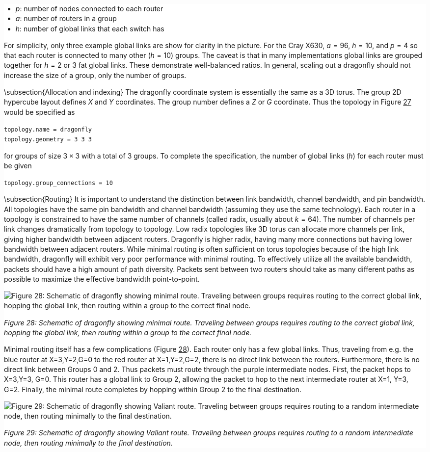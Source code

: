 -   $p$: number of nodes connected to each router
-   $a$: number of routers in a group
-   $h$: number of global links that each switch has

For simplicity, only three example global links are show for clarity in the picture. For the Cray X630, $a = 96$, $h=10$, and $p=4$ so that each router is connected to many other ($h=10$) groups. The caveat is that in many implementations global links are grouped together for $h=2$ or $3$ fat global links. These demonstrate well-balanced ratios. In general, scaling out a dragonfly should not increase the size of a group, only the number of groups.

\subsection{Allocation and indexing} The dragonfly coordinate system is essentially the same as a 3D torus. The group 2D hypercube layout defines $X$ and $Y$ coordinates. The group number defines a $Z$ or $G$ coordinate. Thus the topology in Figure [27](#fig:topologies:dragonfly) would be specified as

````
topology.name = dragonfly
topology.geometry = 3 3 3
````
for groups of size $3 \times 3$ with a total of 3 groups.
To complete the specification, the number of global links ($h$) for each router must be given
````
topology.group_connections = 10
````

\subsection{Routing} It is important to understand the distinction between link bandwidth, channel bandwidth, and pin bandwidth. All topologies have the same pin bandwidth and channel bandwidth (assuming they use the same technology). Each router in a topology is constrained to have the same number of channels (called radix, usually about $k=64$). The number of channels per link changes dramatically from topology to topology. Low radix topologies like 3D torus can allocate more channels per link, giving higher bandwidth between adjacent routers. Dragonfly is higher radix, having many more connections but having lower bandwidth between adjacent routers. While minimal routing is often sufficient on torus topologies because of the high link bandwidth, dragonfly will exhibit very poor performance with minimal routing. To effectively utilize all the available bandwidth, packets should have a high amount of path diversity. Packets sent between two routers should take as many different paths as possible to maximize the effective bandwidth point-to-point.

![Figure 28: Schematic of dragonfly showing minimal route. Traveling between groups requires routing to the correct global link, hopping the global link, then routing within a group to the correct final node.](https://github.com/sstsimulator/sst-macro/blob/devel/docs/manual/figures/tikz/dragonfly/dflyminroute.png)

*Figure 28: Schematic of dragonfly showing minimal route. Traveling between groups requires routing to the correct global link, hopping the global link, then routing within a group to the correct final node.*



Minimal routing itself has a few complications (Figure [28](#fig:topologies:dflyminroute)). Each router only has a few global links. Thus, traveling from e.g. the blue router at X=3,Y=2,G=0 to the red router at X=1,Y=2,G=2, there is no direct link between the routers. Furthermore, there is no direct link between Groups 0 and 2. Thus packets must route through the purple intermediate nodes. First, the packet hops to X=3,Y=3, G=0. This router has a global link to Group 2, allowing the packet to hop to the next intermediate router at X=1, Y=3, G=2. Finally, the minimal route completes by hopping within Group 2 to the final destination.

![Figure 29: Schematic of dragonfly showing Valiant route. Traveling between groups requires routing to a random intermediate node, then routing minimally to the final destination.](https://github.com/sstsimulator/sst-macro/blob/devel/docs/manual/figures/tikz/dragonfly/dflyvaliant.png)

*Figure 29: Schematic of dragonfly showing Valiant route. Traveling between groups requires routing to a random intermediate node, then routing minimally to the final destination.*
